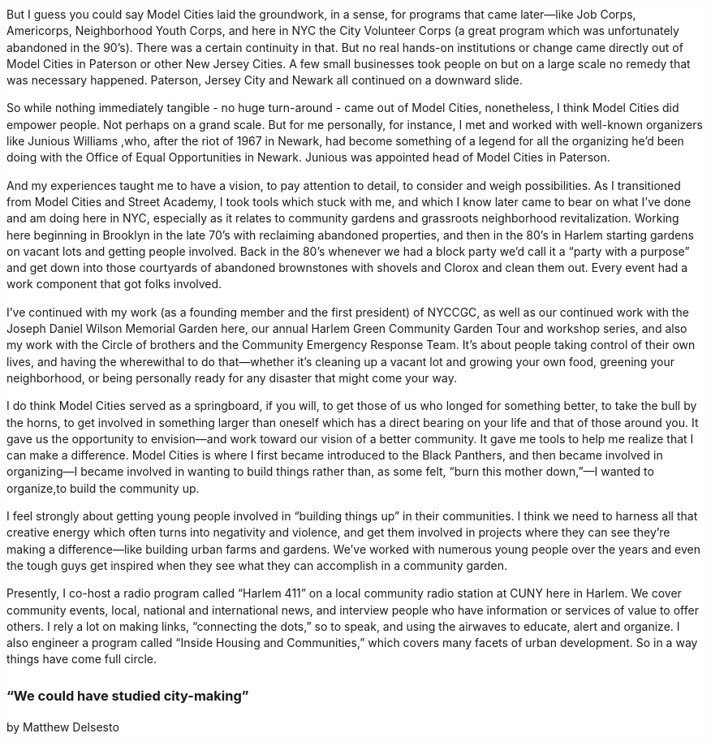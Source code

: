 But I guess you could say Model Cities laid the groundwork, in a sense, for programs that came later—like Job Corps, Americorps, Neighborhood Youth Corps, and here in NYC the  City Volunteer Corps (a great program which was unfortunately abandoned in the 90’s). There was a certain continuity in that.  But no real hands-on institutions or change came directly out of Model Cities in Paterson or other New Jersey Cities.  A few small businesses took people on but on a large scale no remedy that was necessary happened.  Paterson, Jersey City and Newark all continued on a downward slide.

So while nothing  immediately tangible - no huge turn-around - came out of Model Cities, nonetheless, I think Model Cities did empower people.  Not perhaps on a grand scale.  But for me personally, for instance, I met and worked with well-known organizers like Junious Williams ,who, after the riot of 1967 in Newark, had become something of a legend for all the organizing he’d been doing with the Office of Equal  Opportunities  in Newark.  Junious was appointed head of Model Cities in Paterson.

And my experiences taught me to have a vision, to pay attention to detail, to consider and weigh possibilities. As I transitioned from Model Cities and Street Academy, I took tools which stuck with me, and which I know later came to bear on what I’ve done and am doing here in NYC, especially as it relates to community gardens and grassroots neighborhood revitalization.  Working here beginning in Brooklyn in the late 70’s  with reclaiming abandoned properties, and then in the 80’s in Harlem starting gardens on vacant lots and getting people involved.  Back in  the 80’s whenever we had a block party we’d call it a “party with a purpose” and get down into those courtyards of abandoned brownstones with shovels and Clorox and clean them out.  Every event had a work component that got folks involved. 

I’ve continued with my work (as a founding member and the first president) of NYCCGC, as well as our continued work with the Joseph Daniel Wilson Memorial Garden here, our annual Harlem Green Community Garden Tour and workshop series, and also my work with the Circle of brothers and the Community Emergency Response Team.   It’s about people taking control of their own lives, and having the wherewithal to do that—whether it’s cleaning up a vacant lot and growing your own food, greening your neighborhood, or being personally ready for any disaster that might come your way.

I do think Model Cities served as a springboard, if you will, to get those of us who longed for something better, to take the bull by the horns, to get involved in something larger than oneself which has a direct bearing on your life and that of those around you.  It gave us the opportunity to envision—and work toward our vision of  a better community.  It gave me  tools to help me realize that I can make a difference. Model Cities is where I first became introduced to the Black Panthers, and then became involved in organizing—I became involved in wanting to build things rather than, as some felt, “burn this mother down,”—I wanted to organize,to build the community up.

I feel strongly about getting young people involved in “building things up” in their communities.  I think we need to harness all that creative energy which often turns into negativity and violence, and get them involved in projects where they can see they’re making a difference—like building urban farms and gardens.  We’ve worked with numerous young people over the years and even the tough guys get inspired when they see what they can accomplish in a community garden.

Presently, I co-host a radio program  called “Harlem 411” on a local community radio station at CUNY here in Harlem.  We cover community events, local, national and international news, and interview people who have information or services of value to offer others.  I rely a lot on making links, “connecting the dots,” so to speak, and using the airwaves to educate, alert and organize.  I also engineer a program called “Inside Housing and Communities,” which covers many facets of urban development.  So in a way things have come full circle.

### “We could have studied city-making”<a id="city-making"></a>
by Matthew Delsesto
